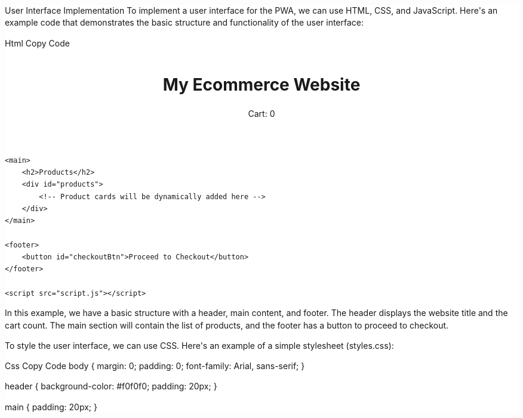 User Interface Implementation
To implement a user interface for the PWA, we can use HTML, CSS, and JavaScript. Here's an example code that demonstrates the basic structure and functionality of the user interface:

Html
Copy Code
<!DOCTYPE html>
<html>
<head>
    <title>Ecommerce Website</title>
    <link rel="stylesheet" href="styles.css">
</head>
<body>
    <header>
        <h1>My Ecommerce Website</h1>
        <div id="cart">
            Cart: <span id="cartCount">0</span>
        </div>
    </header>

    <main>
        <h2>Products</h2>
        <div id="products">
            <!-- Product cards will be dynamically added here -->
        </div>
    </main>

    <footer>
        <button id="checkoutBtn">Proceed to Checkout</button>
    </footer>

    <script src="script.js"></script>
</body>
</html>
In this example, we have a basic structure with a header, main content, and footer. The header displays the website title and the cart count. The main section will contain the list of products, and the footer has a button to proceed to checkout.

To style the user interface, we can use CSS. Here's an example of a simple stylesheet (styles.css):

Css
Copy Code
body {
    margin: 0;
    padding: 0;
    font-family: Arial, sans-serif;
}

header {
    background-color: #f0f0f0;
    padding: 20px;
}

main {
    padding: 20px;
}
